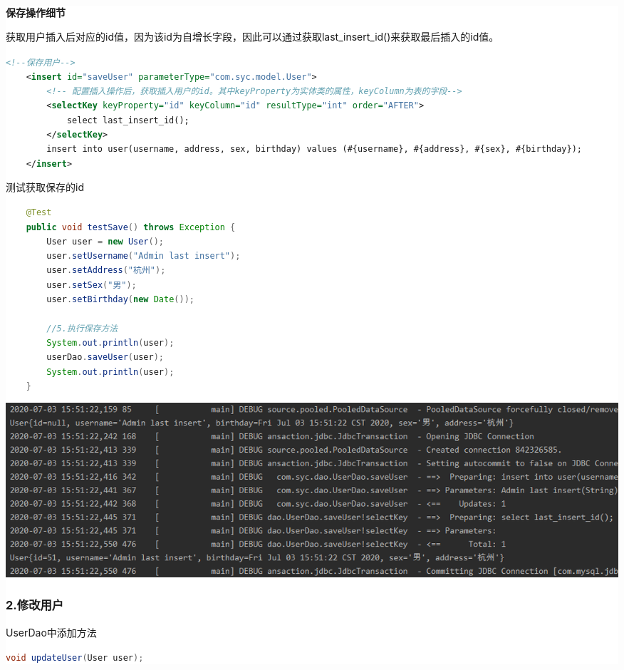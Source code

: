 **保存操作细节**

获取用户插入后对应的id值，因为该id为自增长字段，因此可以通过获取last_insert_id()来获取最后插入的id值。

```xml
<!--保存用户-->
    <insert id="saveUser" parameterType="com.syc.model.User">
        <!-- 配置插入操作后，获取插入用户的id。其中keyProperty为实体类的属性，keyColumn为表的字段-->
        <selectKey keyProperty="id" keyColumn="id" resultType="int" order="AFTER">
            select last_insert_id();
        </selectKey>
        insert into user(username, address, sex, birthday) values (#{username}, #{address}, #{sex}, #{birthday});
    </insert>
```

测试获取保存的id

```java
	@Test
    public void testSave() throws Exception {
        User user = new User();
        user.setUsername("Admin last insert");
        user.setAddress("杭州");
        user.setSex("男");
        user.setBirthday(new Date());

        //5.执行保存方法
        System.out.println(user);
        userDao.saveUser(user);
        System.out.println(user);
    }
```

![image-20200703180409700](Mybatis.assets/image-20200703180409700.png)

### 2.修改用户

UserDao中添加方法

```java
void updateUser(User user);
```
